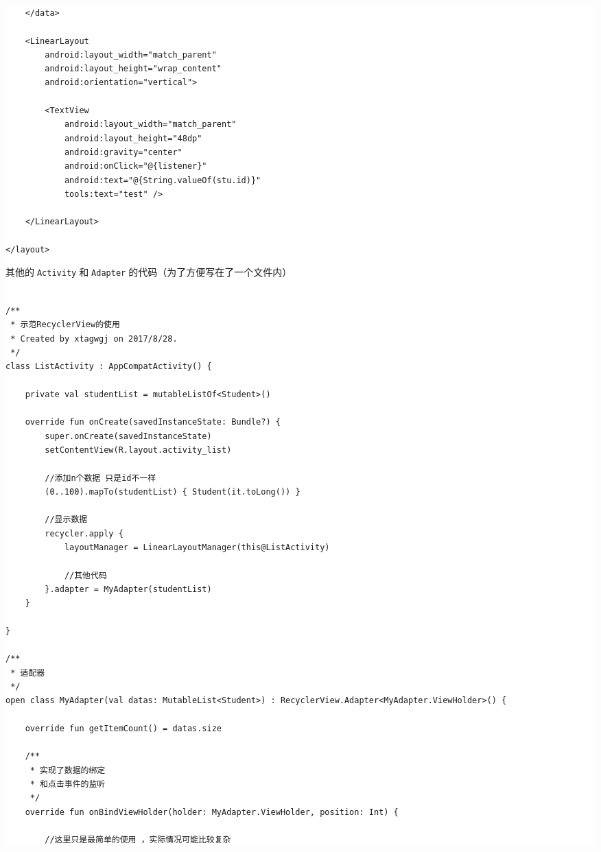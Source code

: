 ```
    </data>

    <LinearLayout
        android:layout_width="match_parent"
        android:layout_height="wrap_content"
        android:orientation="vertical">

        <TextView
            android:layout_width="match_parent"
            android:layout_height="48dp"
            android:gravity="center"
            android:onClick="@{listener}"
            android:text="@{String.valueOf(stu.id)}"
            tools:text="test" />

    </LinearLayout>

</layout>
```

其他的 `Activity` 和 `Adapter` 的代码（为了方便写在了一个文件内）

```

/**
 * 示范RecyclerView的使用
 * Created by xtagwgj on 2017/8/28.
 */
class ListActivity : AppCompatActivity() {

    private val studentList = mutableListOf<Student>()

    override fun onCreate(savedInstanceState: Bundle?) {
        super.onCreate(savedInstanceState)
        setContentView(R.layout.activity_list)

        //添加n个数据 只是id不一样
        (0..100).mapTo(studentList) { Student(it.toLong()) }

        //显示数据
        recycler.apply {
            layoutManager = LinearLayoutManager(this@ListActivity)

            //其他代码
        }.adapter = MyAdapter(studentList)
    }

}

/**
 * 适配器
 */
open class MyAdapter(val datas: MutableList<Student>) : RecyclerView.Adapter<MyAdapter.ViewHolder>() {

    override fun getItemCount() = datas.size

    /**
     * 实现了数据的绑定
     * 和点击事件的监听
     */
    override fun onBindViewHolder(holder: MyAdapter.ViewHolder, position: Int) {

        //这里只是最简单的使用 ，实际情况可能比较复杂
```